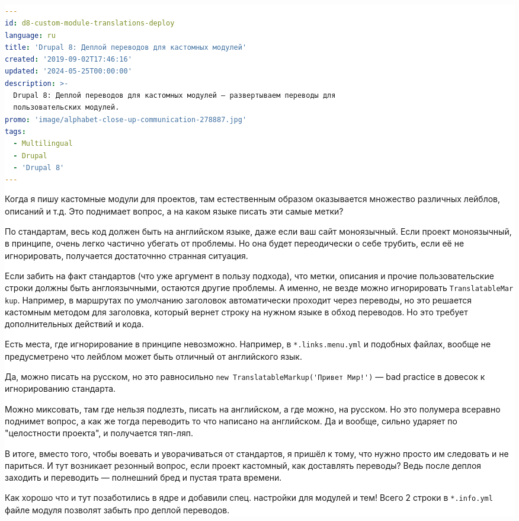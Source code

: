 ```yaml
---
id: d8-custom-module-translations-deploy
language: ru
title: 'Drupal 8: Деплой переводов для кастомных модулей'
created: '2019-09-02T17:46:16'
updated: '2024-05-25T00:00:00'
description: >-
  Drupal 8: Деплой переводов для кастомных модулей — развертываем переводы для
  пользовательских модулей.
promo: 'image/alphabet-close-up-communication-278887.jpg'
tags:
  - Multilingual
  - Drupal
  - 'Drupal 8'
---
```


Когда я пишу кастомные модули для проектов, там естественным образом оказывается
множество различных лейблов, описаний и т.д. Это поднимает вопрос, а на каком
языке писать эти самые метки?

По стандартам, весь код должен быть на английском языке, даже если ваш сайт
моноязычный. Если проект моноязычный, в принципе, очень легко частично убегать
от проблемы. Но она будет переодически о себе трубить, если её не игнорировать,
получается достаточнно странная ситуация.

Если забить на факт стандартов (что уже аргумент в пользу подхода), что метки,
описания и прочие пользовательские строки должны быть англоязычными, остаются
другие проблемы. А именно, не везде можно игнорировать `TranslatableMarkup`.
Например, в маршрутах по умолчанию заголовок автоматически проходит через
переводы, но это решается кастомным методом для заголовка, который вернет строку
на нужном языке в обход переводов. Но это требует дополнительных действий и
кода.

Есть места, где игнорирование в принципе невозможно. Например,
в `*.links.menu.yml` и подобных файлах, вообще не предусметрено что лейблом
может быть отличный от английского язык.

Да, можно писать на русском, но это
равносильно `new TranslatableMarkup('Привет Мир!')` — bad practice в довесок к
игнорированию стандарта.

Можно миксовать, там где нельзя подлезть, писать на английском, а где можно, на
русском. Но это полумера всеравно поднимет вопрос, а как же тогда переводить то
что написано на английском. Да и вообще, сильно ударяет по "целостности
проекта", и получается тяп-ляп.

В итоге, вместо того, чтобы воевать и уворачиваться от стандартов, я пришёл к
тому, что нужно просто им следовать и не париться. И тут возникает резонный
вопрос, если проект кастомный, как доставлять переводы? Ведь после деплоя
заходить и переводить — полнешний бред и пустая трата времени.

Как хорошо что и тут позаботились в ядре и добавили спец. настройки для модулей
и тем! Всего 2 строки в `*.info.yml` файле модуля позволят забыть про деплой
переводов.

